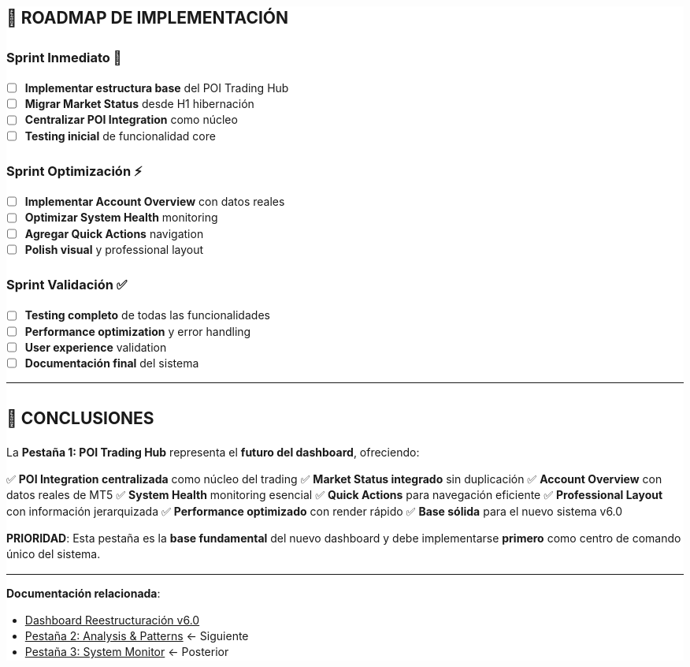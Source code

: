
## 🎯 ROADMAP DE IMPLEMENTACIÓN

### **Sprint Inmediato** 🚀
- [ ] **Implementar estructura base** del POI Trading Hub
- [ ] **Migrar Market Status** desde H1 hibernación
- [ ] **Centralizar POI Integration** como núcleo
- [ ] **Testing inicial** de funcionalidad core

### **Sprint Optimización** ⚡
- [ ] **Implementar Account Overview** con datos reales
- [ ] **Optimizar System Health** monitoring
- [ ] **Agregar Quick Actions** navigation
- [ ] **Polish visual** y professional layout

### **Sprint Validación** ✅
- [ ] **Testing completo** de todas las funcionalidades
- [ ] **Performance optimization** y error handling
- [ ] **User experience** validation
- [ ] **Documentación final** del sistema

---

## 🎯 CONCLUSIONES

La **Pestaña 1: POI Trading Hub** representa el **futuro del dashboard**, ofreciendo:

✅ **POI Integration centralizada** como núcleo del trading
✅ **Market Status integrado** sin duplicación
✅ **Account Overview** con datos reales de MT5
✅ **System Health** monitoring esencial
✅ **Quick Actions** para navegación eficiente
✅ **Professional Layout** con información jerarquizada
✅ **Performance optimizado** con render rápido
✅ **Base sólida** para el nuevo sistema v6.0

**PRIORIDAD**: Esta pestaña es la **base fundamental** del nuevo dashboard y debe implementarse **primero** como centro de comando único del sistema.

---

**Documentación relacionada**:
- [Dashboard Reestructuración v6.0](./DASHBOARD_REESTRUCTURACION_v6_COMPARATIVA.md)
- [Pestaña 2: Analysis & Patterns](./DASHBOARD_NUEVA_PESTAÑA_2_ANALYSIS.md) ← Siguiente
- [Pestaña 3: System Monitor](./DASHBOARD_NUEVA_PESTAÑA_3_MONITOR.md) ← Posterior
